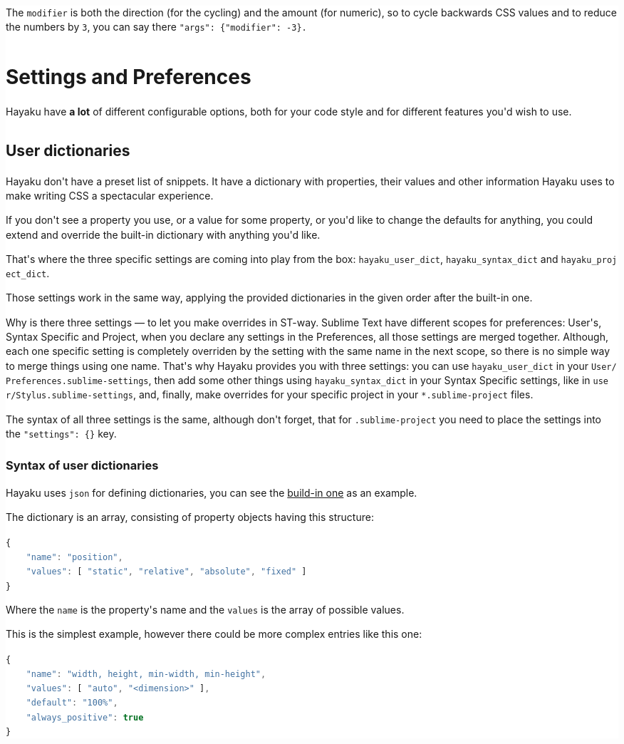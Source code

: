 The `modifier` is both the direction (for the cycling) and the amount (for numeric), so to cycle backwards CSS values and to reduce the numbers by `3`, you can say there `"args": {"modifier": -3}.`

# Settings and Preferences

Hayaku have **a lot** of different configurable options, both for your code style and for different features you'd wish to use.

## User dictionaries

Hayaku don't have a preset list of snippets. It have a dictionary with properties, their values and other information Hayaku uses to make writing CSS a spectacular experience.

If you don't see a property you use, or a value for some property, or you'd like to change the defaults for anything, you could extend and override the built-in dictionary with anything you'd like.

That's where the three specific settings are coming into play from the box: `hayaku_user_dict`, `hayaku_syntax_dict` and `hayaku_project_dict`.

Those settings work in the same way, applying the provided dictionaries in the given order after the built-in one.

Why is there three settings — to let you make overrides in ST-way. Sublime Text have different scopes for preferences: User's, Syntax Specific and Project, when you declare any settings in the Preferences, all those settings are merged together. Although, each one specific setting is completely overriden by the setting with the same name in the next scope, so there is no simple way to merge things using one name. That's why Hayaku provides you with three settings: you can use `hayaku_user_dict` in your `User/Preferences.sublime-settings`, then add some other things using `hayaku_syntax_dict` in your Syntax Specific settings, like in `user/Stylus.sublime-settings`, and, finally, make overrides for your specific project in your `*.sublime-project` files.

The syntax of all three settings is the same, although don't forget, that for `.sublime-project` you need to place the settings into the `"settings": {}` key.

### Syntax of user dictionaries

Hayaku uses `json` for defining dictionaries, you can see the [build-in one](https://github.com/hayaku/hayaku/blob/master/dictionaries/hayaku_CSS_dictionary.json) as an example.

The dictionary is an array, consisting of property objects having this structure:

``` js
{
    "name": "position",
    "values": [ "static", "relative", "absolute", "fixed" ]
}
```

Where the `name` is the property's name and the `values` is the array of possible values.

This is the simplest example, however there could be more complex entries like this one:

``` js
{
    "name": "width, height, min-width, min-height",
    "values": [ "auto", "<dimension>" ],
    "default": "100%",
    "always_positive": true
}
```


[build]: https://travis-ci.org/hayaku/hayaku.png?branch=master
[build-link]: https://travis-ci.org/hayaku/hayaku